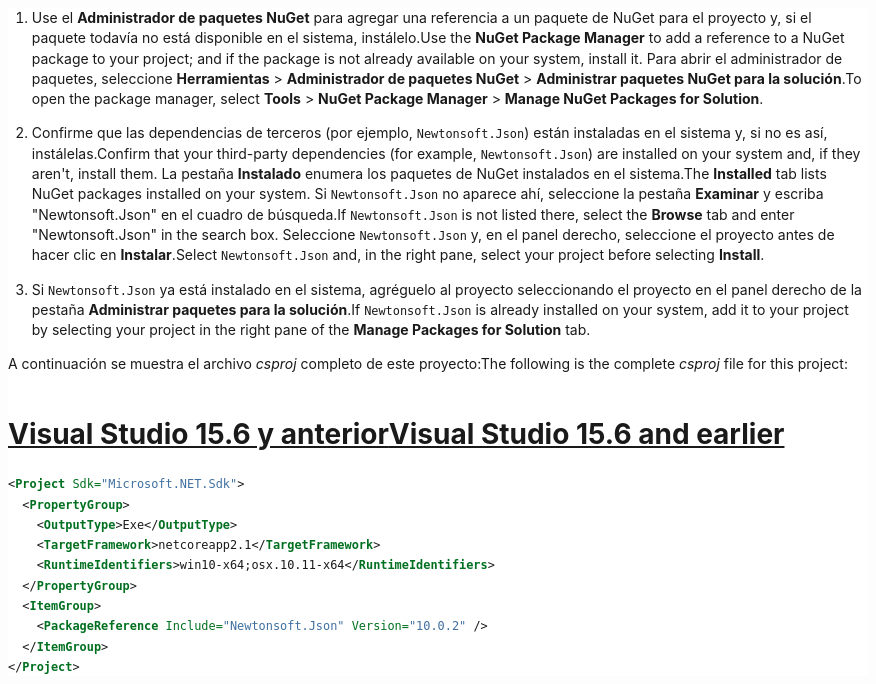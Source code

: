 1. <span data-ttu-id="cd49a-270">Use el **Administrador de paquetes NuGet** para agregar una referencia a un paquete de NuGet para el proyecto y, si el paquete todavía no está disponible en el sistema, instálelo.</span><span class="sxs-lookup"><span data-stu-id="cd49a-270">Use the **NuGet Package Manager** to add a reference to a NuGet package to your project; and if the package is not already available on your system, install it.</span></span> <span data-ttu-id="cd49a-271">Para abrir el administrador de paquetes, seleccione **Herramientas** > **Administrador de paquetes NuGet** > **Administrar paquetes NuGet para la solución**.</span><span class="sxs-lookup"><span data-stu-id="cd49a-271">To open the package manager, select **Tools** > **NuGet Package Manager** > **Manage NuGet Packages for Solution**.</span></span>

1. <span data-ttu-id="cd49a-272">Confirme que las dependencias de terceros (por ejemplo, `Newtonsoft.Json`) están instaladas en el sistema y, si no es así, instálelas.</span><span class="sxs-lookup"><span data-stu-id="cd49a-272">Confirm that your third-party dependencies (for example, `Newtonsoft.Json`) are installed on your system and, if they aren't, install them.</span></span> <span data-ttu-id="cd49a-273">La pestaña **Instalado** enumera los paquetes de NuGet instalados en el sistema.</span><span class="sxs-lookup"><span data-stu-id="cd49a-273">The **Installed** tab lists NuGet packages installed on your system.</span></span> <span data-ttu-id="cd49a-274">Si `Newtonsoft.Json` no aparece ahí, seleccione la pestaña **Examinar** y escriba "Newtonsoft.Json" en el cuadro de búsqueda.</span><span class="sxs-lookup"><span data-stu-id="cd49a-274">If `Newtonsoft.Json` is not listed there, select the **Browse** tab and enter "Newtonsoft.Json" in the search box.</span></span> <span data-ttu-id="cd49a-275">Seleccione `Newtonsoft.Json` y, en el panel derecho, seleccione el proyecto antes de hacer clic en **Instalar**.</span><span class="sxs-lookup"><span data-stu-id="cd49a-275">Select `Newtonsoft.Json` and, in the right pane, select your project before selecting **Install**.</span></span>

1. <span data-ttu-id="cd49a-276">Si `Newtonsoft.Json` ya está instalado en el sistema, agréguelo al proyecto seleccionando el proyecto en el panel derecho de la pestaña **Administrar paquetes para la solución**.</span><span class="sxs-lookup"><span data-stu-id="cd49a-276">If `Newtonsoft.Json` is already installed on your system, add it to your project by selecting your project in the right pane of the **Manage Packages for Solution** tab.</span></span>

<span data-ttu-id="cd49a-277">A continuación se muestra el archivo *csproj* completo de este proyecto:</span><span class="sxs-lookup"><span data-stu-id="cd49a-277">The following is the complete *csproj* file for this project:</span></span>

# <a name="visual-studio-156-and-earlier"></a>[<span data-ttu-id="cd49a-278">Visual Studio 15.6 y anterior</span><span class="sxs-lookup"><span data-stu-id="cd49a-278">Visual Studio 15.6 and earlier</span></span>](#tab/vs156)

```xml
<Project Sdk="Microsoft.NET.Sdk">
  <PropertyGroup>
    <OutputType>Exe</OutputType>
    <TargetFramework>netcoreapp2.1</TargetFramework>
    <RuntimeIdentifiers>win10-x64;osx.10.11-x64</RuntimeIdentifiers>
  </PropertyGroup>
  <ItemGroup>
    <PackageReference Include="Newtonsoft.Json" Version="10.0.2" />
  </ItemGroup>
</Project>
```
